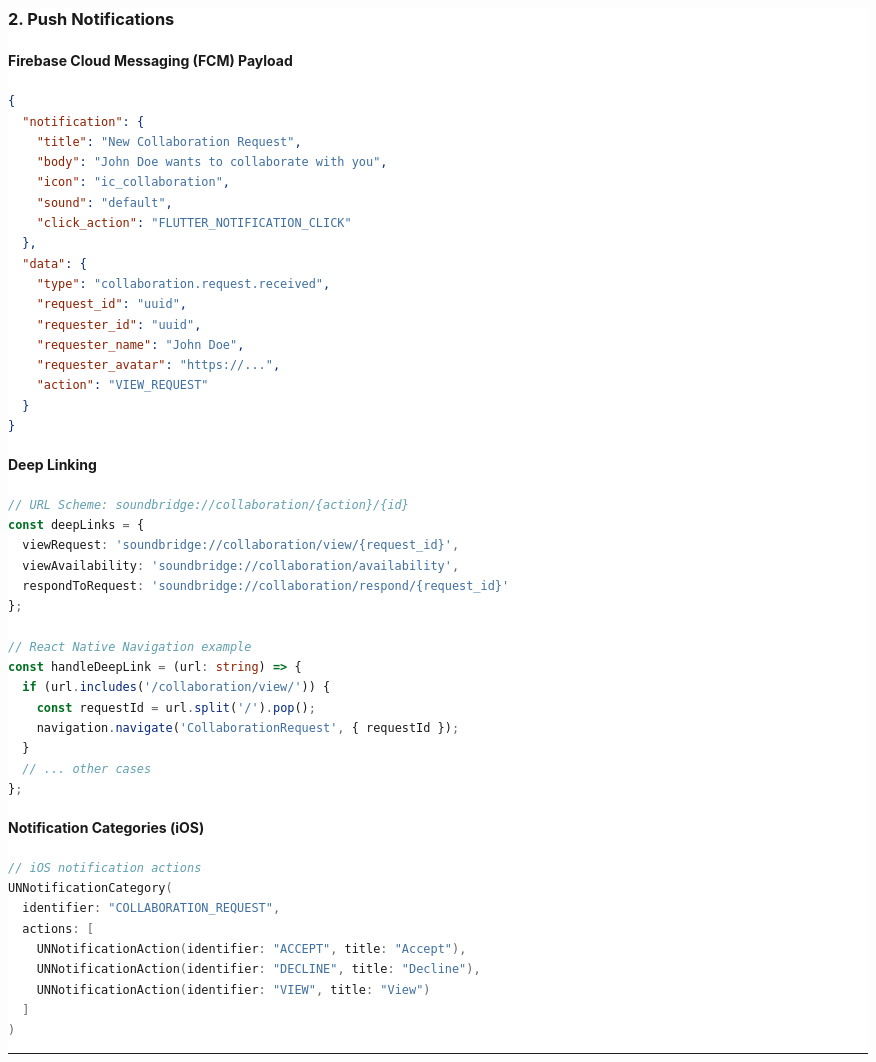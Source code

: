 
### **2. Push Notifications**

#### **Firebase Cloud Messaging (FCM) Payload**
```json
{
  "notification": {
    "title": "New Collaboration Request",
    "body": "John Doe wants to collaborate with you",
    "icon": "ic_collaboration",
    "sound": "default",
    "click_action": "FLUTTER_NOTIFICATION_CLICK"
  },
  "data": {
    "type": "collaboration.request.received",
    "request_id": "uuid",
    "requester_id": "uuid",
    "requester_name": "John Doe",
    "requester_avatar": "https://...",
    "action": "VIEW_REQUEST"
  }
}
```

#### **Deep Linking**
```typescript
// URL Scheme: soundbridge://collaboration/{action}/{id}
const deepLinks = {
  viewRequest: 'soundbridge://collaboration/view/{request_id}',
  viewAvailability: 'soundbridge://collaboration/availability',
  respondToRequest: 'soundbridge://collaboration/respond/{request_id}'
};

// React Native Navigation example
const handleDeepLink = (url: string) => {
  if (url.includes('/collaboration/view/')) {
    const requestId = url.split('/').pop();
    navigation.navigate('CollaborationRequest', { requestId });
  }
  // ... other cases
};
```

#### **Notification Categories (iOS)**
```swift
// iOS notification actions
UNNotificationCategory(
  identifier: "COLLABORATION_REQUEST",
  actions: [
    UNNotificationAction(identifier: "ACCEPT", title: "Accept"),
    UNNotificationAction(identifier: "DECLINE", title: "Decline"),
    UNNotificationAction(identifier: "VIEW", title: "View")
  ]
)
```

---